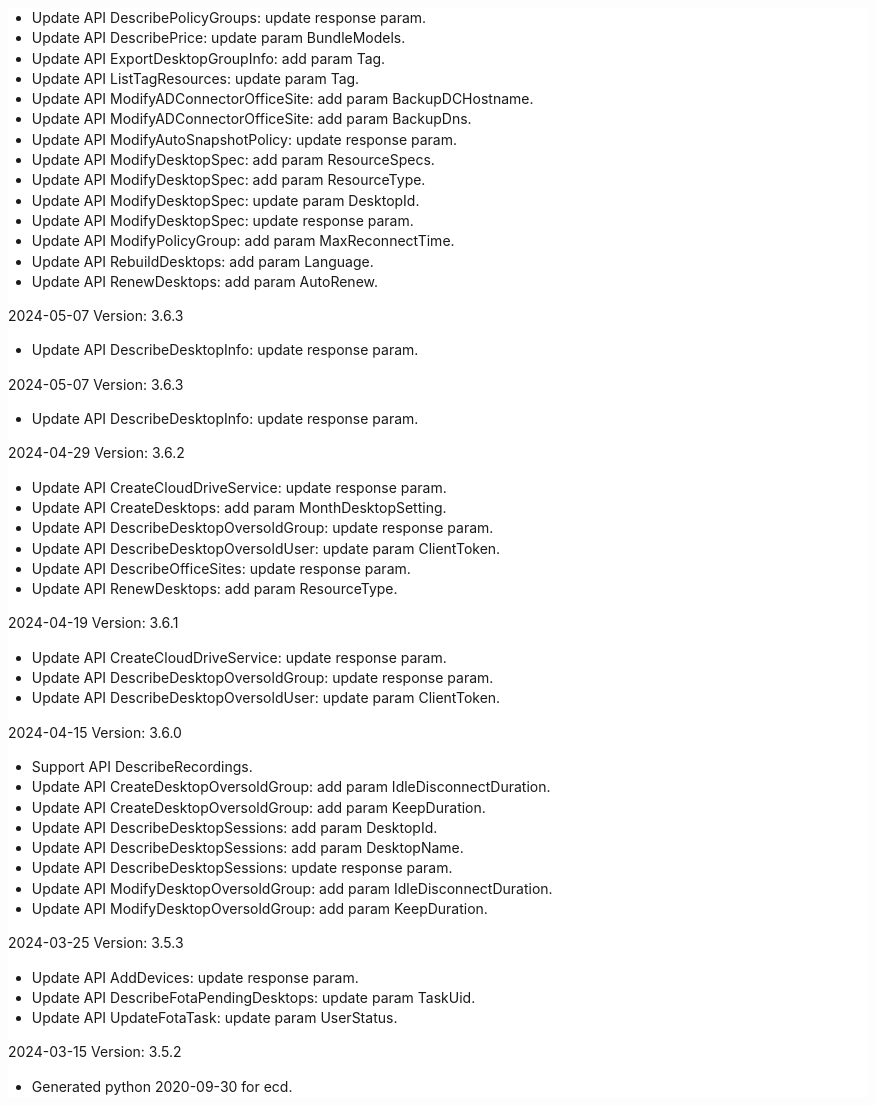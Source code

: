 - Update API DescribePolicyGroups: update response param.
- Update API DescribePrice: update param BundleModels.
- Update API ExportDesktopGroupInfo: add param Tag.
- Update API ListTagResources: update param Tag.
- Update API ModifyADConnectorOfficeSite: add param BackupDCHostname.
- Update API ModifyADConnectorOfficeSite: add param BackupDns.
- Update API ModifyAutoSnapshotPolicy: update response param.
- Update API ModifyDesktopSpec: add param ResourceSpecs.
- Update API ModifyDesktopSpec: add param ResourceType.
- Update API ModifyDesktopSpec: update param DesktopId.
- Update API ModifyDesktopSpec: update response param.
- Update API ModifyPolicyGroup: add param MaxReconnectTime.
- Update API RebuildDesktops: add param Language.
- Update API RenewDesktops: add param AutoRenew.


2024-05-07 Version: 3.6.3
- Update API DescribeDesktopInfo: update response param.


2024-05-07 Version: 3.6.3
- Update API DescribeDesktopInfo: update response param.


2024-04-29 Version: 3.6.2
- Update API CreateCloudDriveService: update response param.
- Update API CreateDesktops: add param MonthDesktopSetting.
- Update API DescribeDesktopOversoldGroup: update response param.
- Update API DescribeDesktopOversoldUser: update param ClientToken.
- Update API DescribeOfficeSites: update response param.
- Update API RenewDesktops: add param ResourceType.


2024-04-19 Version: 3.6.1
- Update API CreateCloudDriveService: update response param.
- Update API DescribeDesktopOversoldGroup: update response param.
- Update API DescribeDesktopOversoldUser: update param ClientToken.


2024-04-15 Version: 3.6.0
- Support API DescribeRecordings.
- Update API CreateDesktopOversoldGroup: add param IdleDisconnectDuration.
- Update API CreateDesktopOversoldGroup: add param KeepDuration.
- Update API DescribeDesktopSessions: add param DesktopId.
- Update API DescribeDesktopSessions: add param DesktopName.
- Update API DescribeDesktopSessions: update response param.
- Update API ModifyDesktopOversoldGroup: add param IdleDisconnectDuration.
- Update API ModifyDesktopOversoldGroup: add param KeepDuration.


2024-03-25 Version: 3.5.3
- Update API AddDevices: update response param.
- Update API DescribeFotaPendingDesktops: update param TaskUid.
- Update API UpdateFotaTask: update param UserStatus.


2024-03-15 Version: 3.5.2
- Generated python 2020-09-30 for ecd.
